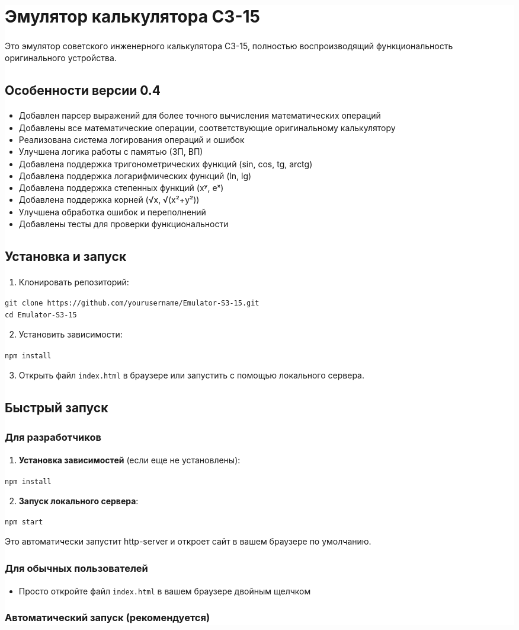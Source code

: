 # Эмулятор калькулятора С3-15

Это эмулятор советского инженерного калькулятора С3-15, полностью воспроизводящий функциональность оригинального устройства.

## Особенности версии 0.4

- Добавлен парсер выражений для более точного вычисления математических операций
- Добавлены все математические операции, соответствующие оригинальному калькулятору
- Реализована система логирования операций и ошибок
- Улучшена логика работы с памятью (ЗП, ВП)
- Добавлена поддержка тригонометрических функций (sin, cos, tg, arctg)
- Добавлена поддержка логарифмических функций (ln, lg)
- Добавлена поддержка степенных функций (xʸ, eˣ)
- Добавлена поддержка корней (√x, √(x²+y²))
- Улучшена обработка ошибок и переполнений
- Добавлены тесты для проверки функциональности

## Установка и запуск

1. Клонировать репозиторий:
```
git clone https://github.com/yourusername/Emulator-S3-15.git
cd Emulator-S3-15
```

2. Установить зависимости:
```
npm install
```

3. Открыть файл `index.html` в браузере или запустить с помощью локального сервера.

## Быстрый запуск

### Для разработчиков

1. **Установка зависимостей** (если еще не установлены):
```
npm install
```

2. **Запуск локального сервера**:
```
npm start
```
Это автоматически запустит http-server и откроет сайт в вашем браузере по умолчанию.

### Для обычных пользователей

- Просто откройте файл `index.html` в вашем браузере двойным щелчком

### Автоматический запуск (рекомендуется)
